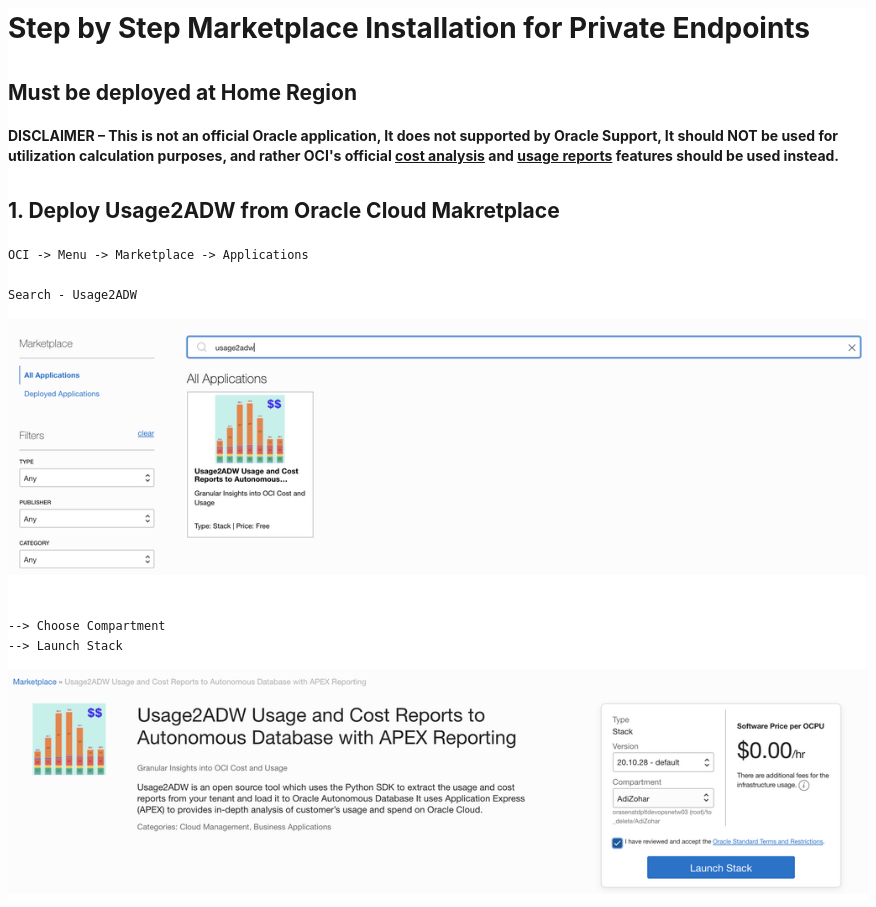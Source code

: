 # Step by Step Marketplace Installation for Private Endpoints


## Must be deployed at Home Region

**DISCLAIMER – This is not an official Oracle application,  It does not supported by Oracle Support, It should NOT be used for utilization calculation purposes, and rather OCI's official 
[cost analysis](https://docs.oracle.com/en-us/iaas/Content/Billing/Concepts/costanalysisoverview.htm) 
and [usage reports](https://docs.oracle.com/en-us/iaas/Content/Billing/Concepts/usagereportsoverview.htm) features should be used instead.**


## 1. Deploy Usage2ADW from Oracle Cloud Makretplace
```
OCI -> Menu -> Marketplace -> Applications

Search - Usage2ADW

```

![](img/stack_7.png)

```

--> Choose Compartment
--> Launch Stack

```

![](img/stack_8.png)
